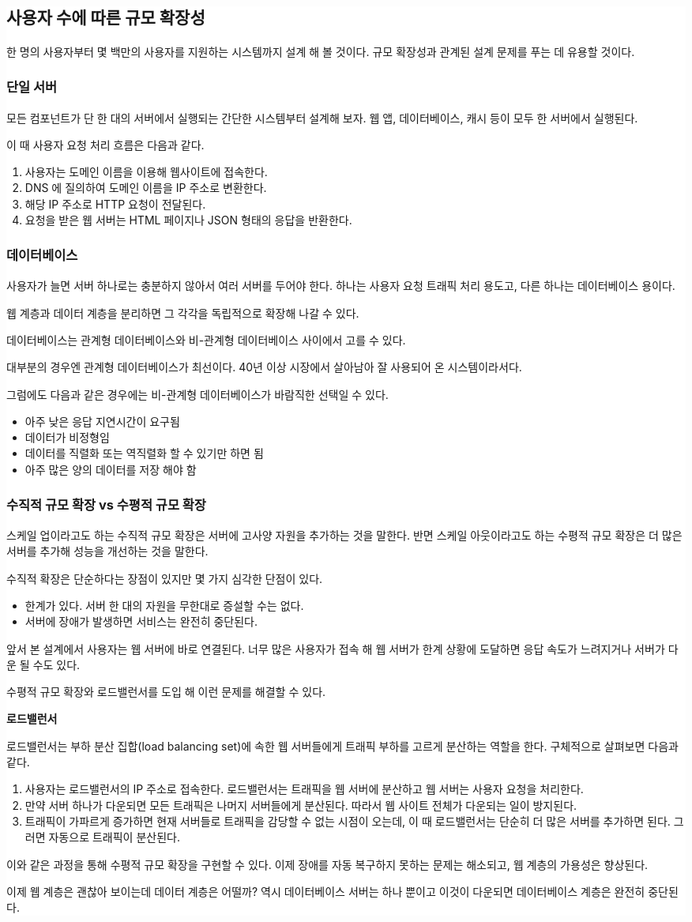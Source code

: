 ## 사용자 수에 따른 규모 확장성

한 명의 사용자부터 몇 백만의 사용자를 지원하는 시스템까지 설계 해 볼 것이다. 규모 확장성과 관계된 설계 문제를 푸는 데 유용할 것이다.

### 단일 서버

모든 컴포넌트가 단 한 대의 서버에서 실행되는 간단한 시스템부터 설계해 보자. 웹 앱, 데이터베이스, 캐시 등이 모두 한 서버에서 실행된다.

이 때 사용자 요청 처리 흐름은 다음과 같다.
1. 사용자는 도메인 이름을 이용해 웹사이트에 접속한다.
2. DNS 에 질의하여 도메인 이름을 IP 주소로 변환한다.
3. 해당 IP 주소로 HTTP 요청이 전달된다.
4. 요청을 받은 웹 서버는 HTML 페이지나 JSON 형태의 응답을 반환한다.

### 데이터베이스

사용자가 늘면 서버 하나로는 충분하지 않아서 여러 서버를 두어야 한다. 하나는 사용자 요청 트래픽 처리 용도고, 다른 하나는 데이터베이스 용이다.

웹 계층과 데이터 계층을 분리하면 그 각각을 독립적으로 확장해 나갈 수 있다.

데이터베이스는 관계형 데이터베이스와 비-관계형 데이터베이스 사이에서 고를 수 있다.

대부분의 경우엔 관계형 데이터베이스가 최선이다. 40년 이상 시장에서 살아남아 잘 사용되어 온 시스템이라서다.

그럼에도 다음과 같은 경우에는 비-관계형 데이터베이스가 바람직한 선택일 수 있다.
- 아주 낮은 응답 지연시간이 요구됨
- 데이터가 비정형임
- 데이터를 직렬화 또는 역직렬화 할 수 있기만 하면 됨
- 아주 많은 양의 데이터를 저장 해야 함


### 수직적 규모 확장 vs 수평적 규모 확장

스케일 업이라고도 하는 수직적 규모 확장은 서버에 고사양 자원을 추가하는 것을 말한다. 반면 스케일 아웃이라고도 하는 수평적 규모 확장은 더 많은 서버를 추가해 성능을 개선하는 것을 말한다.

수직적 확장은 단순하다는 장점이 있지만 몇 가지 심각한 단점이 있다.
- 한계가 있다. 서버 한 대의 자원을 무한대로 증설할 수는 없다.
- 서버에 장애가 발생하면 서비스는 완전히 중단된다.

앞서 본 설계에서 사용자는 웹 서버에 바로 연결된다. 너무 많은 사용자가 접속 해 웹 서버가 한계 상황에 도달하면 응답 속도가 느려지거나 서버가 다운 될 수도 있다.

수평적 규모 확장와 로드밸런서를 도입 해 이런 문제를 해결할 수 있다.


**로드밸런서**

로드밸런서는 부하 분산 집합(load balancing set)에 속한 웹 서버들에게 트래픽 부하를 고르게 분산하는 역할을 한다. 구체적으로 살펴보면 다음과 같다.

1. 사용자는 로드밸런서의 IP 주소로 접속한다. 로드밸런서는 트래픽을 웹 서버에 분산하고 웹 서버는 사용자 요청을 처리한다. 
2. 만약 서버 하나가 다운되면 모든 트래픽은 나머지 서버들에게 분산된다. 따라서 웹 사이트 전체가 다운되는 일이 방지된다.
3. 트래픽이 가파르게 증가하면 현재 서버들로 트래픽을 감당할 수 없는 시점이 오는데, 이 때 로드밸런서는 단순히 더 많은 서버를 추가하면 된다. 그러면 자동으로 트래픽이 분산된다.

이와 같은 과정을 통해 수평적 규모 확장을 구현할 수 있다. 이제 장애를 자동 복구하지 못하는 문제는 해소되고, 웹 계층의 가용성은 향상된다.

이제 웹 계층은 괜찮아 보이는데 데이터 계층은 어떨까? 역시 데이터베이스 서버는 하나 뿐이고 이것이 다운되면 데이터베이스 계층은 완전히 중단된다.
